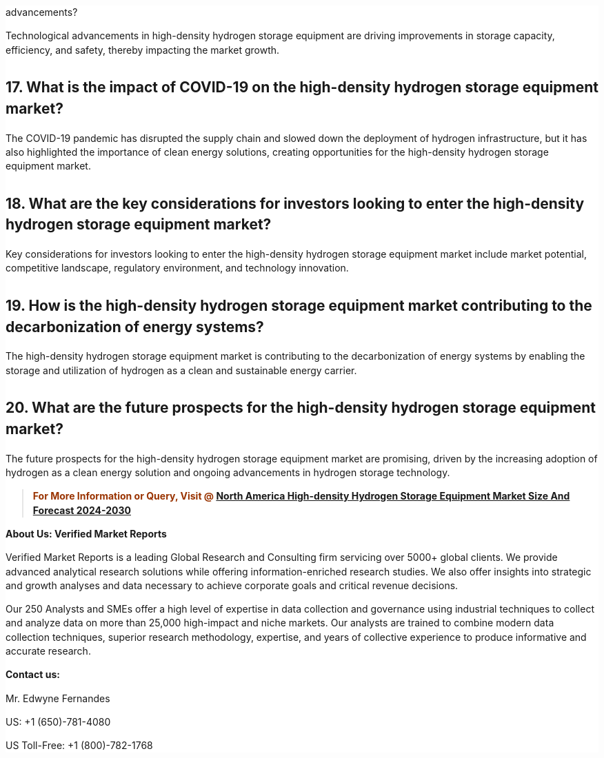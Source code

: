 advancements?</div><div></h2><p>Technological advancements in high-density hydrogen storage equipment are driving improvements in storage capacity, efficiency, and safety, thereby impacting the market growth.</p><h2>17. What is the impact of COVID-19 on the high-density hydrogen storage equipment market?</div><div></h2><p>The COVID-19 pandemic has disrupted the supply chain and slowed down the deployment of hydrogen infrastructure, but it has also highlighted the importance of clean energy solutions, creating opportunities for the high-density hydrogen storage equipment market.</p><h2>18. What are the key considerations for investors looking to enter the high-density hydrogen storage equipment market?</div><div></h2><p>Key considerations for investors looking to enter the high-density hydrogen storage equipment market include market potential, competitive landscape, regulatory environment, and technology innovation.</p><h2>19. How is the high-density hydrogen storage equipment market contributing to the decarbonization of energy systems?</div><div></h2><p>The high-density hydrogen storage equipment market is contributing to the decarbonization of energy systems by enabling the storage and utilization of hydrogen as a clean and sustainable energy carrier.</p><h2>20. What are the future prospects for the high-density hydrogen storage equipment market?</div><div></h2><p>The future prospects for the high-density hydrogen storage equipment market are promising, driven by the increasing adoption of hydrogen as a clean energy solution and ongoing advancements in hydrogen storage technology.</p></body></html></p><blockquote><p><span style="color: #993300;"><strong>For More Information or Query, Visit @ <a href="https://www.verifiedmarketreports.com/product/high-density-hydrogen-storage-equipment-market/">North America High-density Hydrogen Storage Equipment Market Size And Forecast 2024-2030</a></strong></span></p></blockquote><p><strong>About Us: Verified Market Reports</strong></p><p>Verified Market Reports is a leading Global Research and Consulting firm servicing over 5000+ global clients. We provide advanced analytical research solutions while offering information-enriched research studies. We also offer insights into strategic and growth analyses and data necessary to achieve corporate goals and critical revenue decisions.</p><p>Our 250 Analysts and SMEs offer a high level of expertise in data collection and governance using industrial techniques to collect and analyze data on more than 25,000 high-impact and niche markets. Our analysts are trained to combine modern data collection techniques, superior research methodology, expertise, and years of collective experience to produce informative and accurate research.</p><p><strong>Contact us:</strong></p><p>Mr. Edwyne Fernandes</p><p>US: +1 (650)-781-4080</p><p>US Toll-Free: +1 (800)-782-1768</p>
